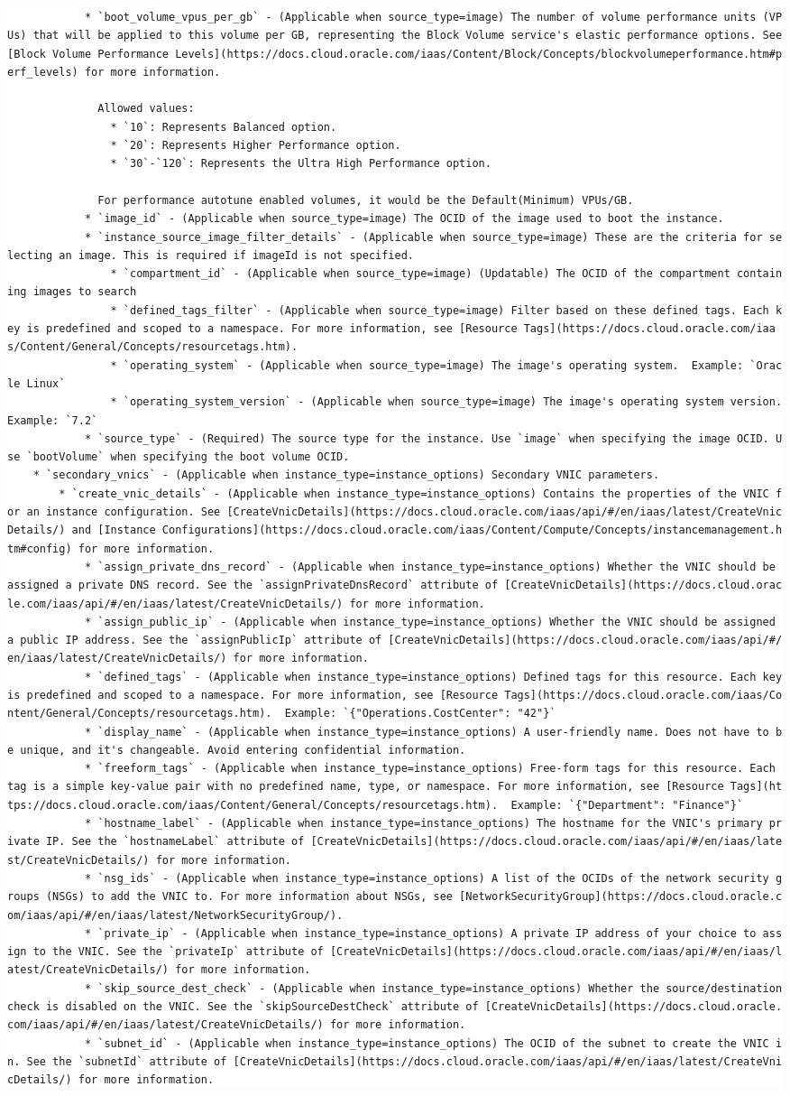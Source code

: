 				* `boot_volume_vpus_per_gb` - (Applicable when source_type=image) The number of volume performance units (VPUs) that will be applied to this volume per GB, representing the Block Volume service's elastic performance options. See [Block Volume Performance Levels](https://docs.cloud.oracle.com/iaas/Content/Block/Concepts/blockvolumeperformance.htm#perf_levels) for more information.

				  Allowed values:
					* `10`: Represents Balanced option.
					* `20`: Represents Higher Performance option.
					* `30`-`120`: Represents the Ultra High Performance option.

				  For performance autotune enabled volumes, it would be the Default(Minimum) VPUs/GB.
				* `image_id` - (Applicable when source_type=image) The OCID of the image used to boot the instance.
				* `instance_source_image_filter_details` - (Applicable when source_type=image) These are the criteria for selecting an image. This is required if imageId is not specified.
					* `compartment_id` - (Applicable when source_type=image) (Updatable) The OCID of the compartment containing images to search
					* `defined_tags_filter` - (Applicable when source_type=image) Filter based on these defined tags. Each key is predefined and scoped to a namespace. For more information, see [Resource Tags](https://docs.cloud.oracle.com/iaas/Content/General/Concepts/resourcetags.htm).
					* `operating_system` - (Applicable when source_type=image) The image's operating system.  Example: `Oracle Linux`
					* `operating_system_version` - (Applicable when source_type=image) The image's operating system version.  Example: `7.2`
				* `source_type` - (Required) The source type for the instance. Use `image` when specifying the image OCID. Use `bootVolume` when specifying the boot volume OCID.
		* `secondary_vnics` - (Applicable when instance_type=instance_options) Secondary VNIC parameters.
			* `create_vnic_details` - (Applicable when instance_type=instance_options) Contains the properties of the VNIC for an instance configuration. See [CreateVnicDetails](https://docs.cloud.oracle.com/iaas/api/#/en/iaas/latest/CreateVnicDetails/) and [Instance Configurations](https://docs.cloud.oracle.com/iaas/Content/Compute/Concepts/instancemanagement.htm#config) for more information.
				* `assign_private_dns_record` - (Applicable when instance_type=instance_options) Whether the VNIC should be assigned a private DNS record. See the `assignPrivateDnsRecord` attribute of [CreateVnicDetails](https://docs.cloud.oracle.com/iaas/api/#/en/iaas/latest/CreateVnicDetails/) for more information.
				* `assign_public_ip` - (Applicable when instance_type=instance_options) Whether the VNIC should be assigned a public IP address. See the `assignPublicIp` attribute of [CreateVnicDetails](https://docs.cloud.oracle.com/iaas/api/#/en/iaas/latest/CreateVnicDetails/) for more information.
				* `defined_tags` - (Applicable when instance_type=instance_options) Defined tags for this resource. Each key is predefined and scoped to a namespace. For more information, see [Resource Tags](https://docs.cloud.oracle.com/iaas/Content/General/Concepts/resourcetags.htm).  Example: `{"Operations.CostCenter": "42"}`
				* `display_name` - (Applicable when instance_type=instance_options) A user-friendly name. Does not have to be unique, and it's changeable. Avoid entering confidential information.
				* `freeform_tags` - (Applicable when instance_type=instance_options) Free-form tags for this resource. Each tag is a simple key-value pair with no predefined name, type, or namespace. For more information, see [Resource Tags](https://docs.cloud.oracle.com/iaas/Content/General/Concepts/resourcetags.htm).  Example: `{"Department": "Finance"}`
				* `hostname_label` - (Applicable when instance_type=instance_options) The hostname for the VNIC's primary private IP. See the `hostnameLabel` attribute of [CreateVnicDetails](https://docs.cloud.oracle.com/iaas/api/#/en/iaas/latest/CreateVnicDetails/) for more information.
				* `nsg_ids` - (Applicable when instance_type=instance_options) A list of the OCIDs of the network security groups (NSGs) to add the VNIC to. For more information about NSGs, see [NetworkSecurityGroup](https://docs.cloud.oracle.com/iaas/api/#/en/iaas/latest/NetworkSecurityGroup/).
				* `private_ip` - (Applicable when instance_type=instance_options) A private IP address of your choice to assign to the VNIC. See the `privateIp` attribute of [CreateVnicDetails](https://docs.cloud.oracle.com/iaas/api/#/en/iaas/latest/CreateVnicDetails/) for more information.
				* `skip_source_dest_check` - (Applicable when instance_type=instance_options) Whether the source/destination check is disabled on the VNIC. See the `skipSourceDestCheck` attribute of [CreateVnicDetails](https://docs.cloud.oracle.com/iaas/api/#/en/iaas/latest/CreateVnicDetails/) for more information.
				* `subnet_id` - (Applicable when instance_type=instance_options) The OCID of the subnet to create the VNIC in. See the `subnetId` attribute of [CreateVnicDetails](https://docs.cloud.oracle.com/iaas/api/#/en/iaas/latest/CreateVnicDetails/) for more information.